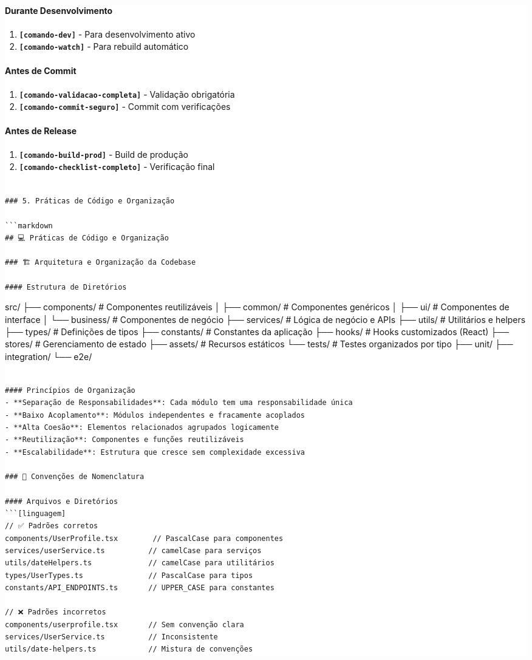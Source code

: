 #### Durante Desenvolvimento
1. **`[comando-dev]`** - Para desenvolvimento ativo
2. **`[comando-watch]`** - Para rebuild automático

#### Antes de Commit
1. **`[comando-validacao-completa]`** - Validação obrigatória
2. **`[comando-commit-seguro]`** - Commit com verificações

#### Antes de Release
1. **`[comando-build-prod]`** - Build de produção
2. **`[comando-checklist-completo]`** - Verificação final
```

### 5. Práticas de Código e Organização

```markdown
## 💻 Práticas de Código e Organização

### 🏗️ Arquitetura e Organização da Codebase

#### Estrutura de Diretórios
```
src/
├── components/           # Componentes reutilizáveis
│   ├── common/          # Componentes genéricos
│   ├── ui/              # Componentes de interface
│   └── business/        # Componentes de negócio
├── services/            # Lógica de negócio e APIs
├── utils/               # Utilitários e helpers
├── types/               # Definições de tipos
├── constants/           # Constantes da aplicação
├── hooks/               # Hooks customizados (React)
├── stores/              # Gerenciamento de estado
├── assets/              # Recursos estáticos
└── tests/               # Testes organizados por tipo
    ├── unit/
    ├── integration/
    └── e2e/
```

#### Princípios de Organização
- **Separação de Responsabilidades**: Cada módulo tem uma responsabilidade única
- **Baixo Acoplamento**: Módulos independentes e fracamente acoplados
- **Alta Coesão**: Elementos relacionados agrupados logicamente
- **Reutilização**: Componentes e funções reutilizáveis
- **Escalabilidade**: Estrutura que cresce sem complexidade excessiva

### 📝 Convenções de Nomenclatura

#### Arquivos e Diretórios
```[linguagem]
// ✅ Padrões corretos
components/UserProfile.tsx        // PascalCase para componentes
services/userService.ts          // camelCase para serviços
utils/dateHelpers.ts             // camelCase para utilitários
types/UserTypes.ts               // PascalCase para tipos
constants/API_ENDPOINTS.ts       // UPPER_CASE para constantes

// ❌ Padrões incorretos
components/userprofile.tsx       // Sem convenção clara
services/UserService.ts          // Inconsistente
utils/date-helpers.ts            // Mistura de convenções
```
